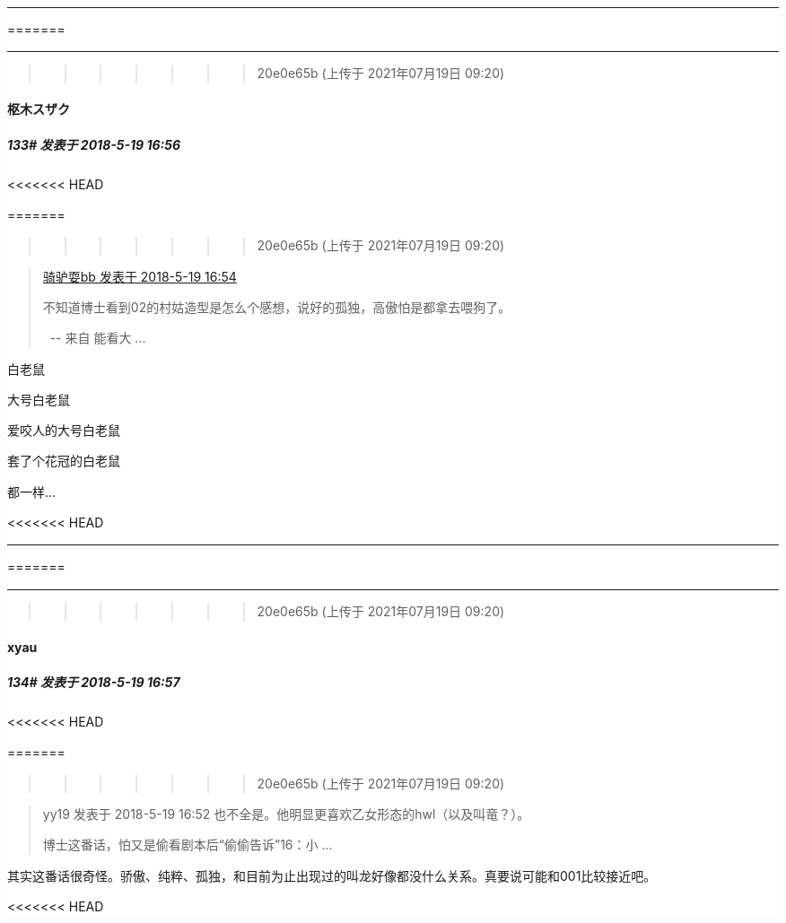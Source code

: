 

*****
=======
*****
>>>>>>> 20e0e65b (上传于 2021年07月19日 09:20)

####  枢木スザク  
##### 133#       发表于 2018-5-19 16:56


<<<<<<< HEAD

=======
>>>>>>> 20e0e65b (上传于 2021年07月19日 09:20)
<blockquote><a href="httphttps://bbs.saraba1st.com/2b/forum.php?mod=redirect&amp;goto=findpost&amp;pid=39672084&amp;ptid=1673546" target="_blank">骑驴耍bb 发表于 2018-5-19 16:54</a>

不知道博士看到02的村姑造型是怎么个感想，说好的孤独，高傲怕是都拿去喂狗了。


  -- 来自 能看大 ...</blockquote>
白老鼠

大号白老鼠

爱咬人的大号白老鼠

套了个花冠的白老鼠


都一样...


<<<<<<< HEAD





*****
=======
*****
>>>>>>> 20e0e65b (上传于 2021年07月19日 09:20)

####  xyau  
##### 134#       发表于 2018-5-19 16:57


<<<<<<< HEAD

=======
>>>>>>> 20e0e65b (上传于 2021年07月19日 09:20)
<blockquote>yy19 发表于 2018-5-19 16:52
也不全是。他明显更喜欢乙女形态的hwl（以及叫竜？）。

博士这番话，怕又是偷看剧本后“偷偷告诉”16：小 ...</blockquote>
其实这番话很奇怪。骄傲、纯粹、孤独，和目前为止出现过的叫龙好像都没什么关系。真要说可能和001比较接近吧。


<<<<<<< HEAD
